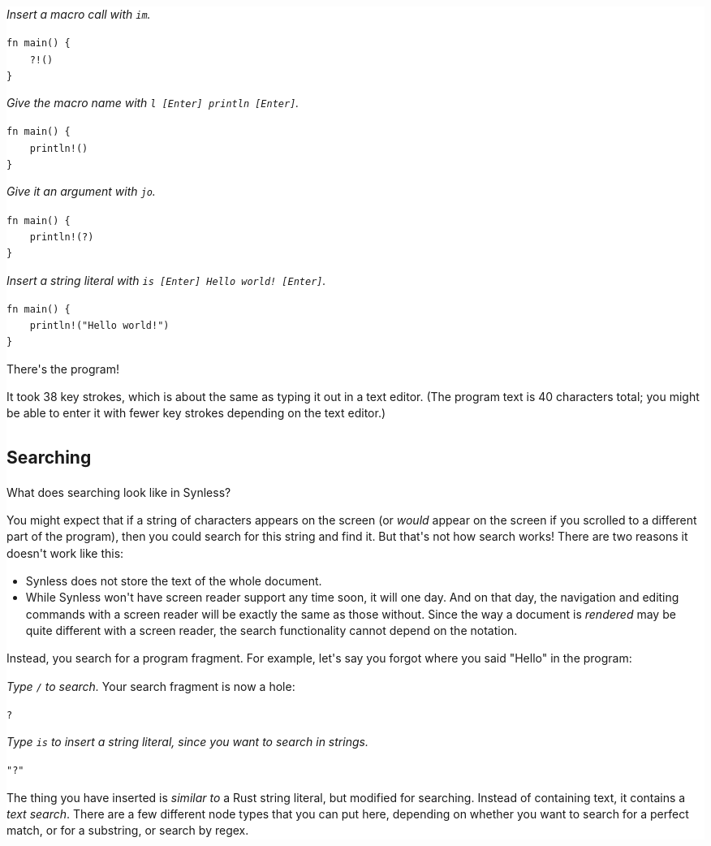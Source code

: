 _Insert a macro call with `im`._

    fn main() {
        ?!()
    }

_Give the macro name with `l [Enter] println [Enter]`._

    fn main() {
        println!()
    }

_Give it an argument with `jo`._

    fn main() {
        println!(?)
    }

_Insert a string literal with `is [Enter] Hello world! [Enter]`._

    fn main() {
        println!("Hello world!")
    }

There's the program!

It took 38 key strokes, which is about the same as typing it out in a text editor.  (The program
text is 40 characters total; you might be able to enter it with fewer key strokes depending on the
text editor.)

## Searching

What does searching look like in Synless?

You might expect that if a string of characters appears on the screen (or _would_ appear on the
screen if you scrolled to a different part of the program), then you could search for this string
and find it. But that's not how search works! There are two reasons it doesn't work like this:

- Synless does not store the text of the whole document.
- While Synless won't have screen reader support any time soon, it will one day. And on that day,
  the navigation and editing commands with a screen reader will be exactly the same as those
  without. Since the way a document is _rendered_ may be quite different with a screen reader, the
  search functionality cannot depend on the notation.

Instead, you search for a program fragment. For example, let's say you forgot where you said "Hello"
in the program:

_Type `/` to search._ Your search fragment is now a hole:

    ?

_Type `is` to insert a string literal, since you want to search in strings._ 

    "?"

The thing you have inserted is _similar to_ a Rust string literal, but modified for searching.
Instead of containing text, it contains a _text search_. There are a few different node types that
you can put here, depending on whether you want to search for a perfect match, or for a substring,
or search by regex.
